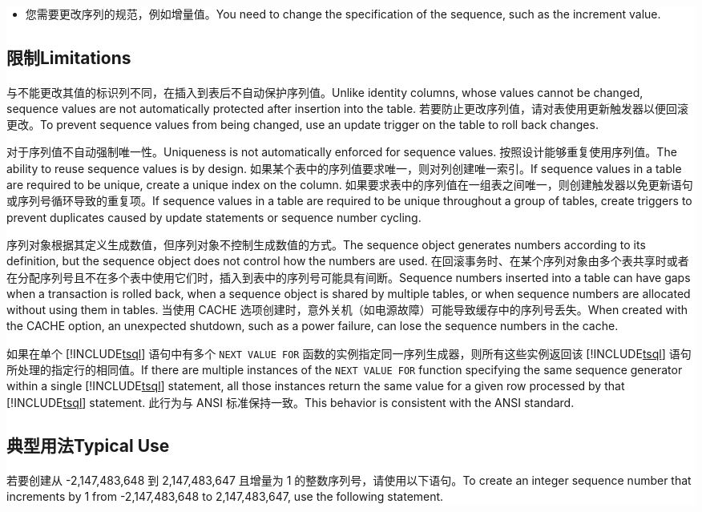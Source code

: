 -   <span data-ttu-id="495ab-131">您需要更改序列的规范，例如增量值。</span><span class="sxs-lookup"><span data-stu-id="495ab-131">You need to change the specification of the sequence, such as the increment value.</span></span>  
  
## <a name="limitations"></a><span data-ttu-id="495ab-132">限制</span><span class="sxs-lookup"><span data-stu-id="495ab-132">Limitations</span></span>  
 <span data-ttu-id="495ab-133">与不能更改其值的标识列不同，在插入到表后不自动保护序列值。</span><span class="sxs-lookup"><span data-stu-id="495ab-133">Unlike identity columns, whose values cannot be changed, sequence values are not automatically protected after insertion into the table.</span></span> <span data-ttu-id="495ab-134">若要防止更改序列值，请对表使用更新触发器以便回滚更改。</span><span class="sxs-lookup"><span data-stu-id="495ab-134">To prevent sequence values from being changed, use an update trigger on the table to roll back changes.</span></span>  
  
 <span data-ttu-id="495ab-135">对于序列值不自动强制唯一性。</span><span class="sxs-lookup"><span data-stu-id="495ab-135">Uniqueness is not automatically enforced for sequence values.</span></span> <span data-ttu-id="495ab-136">按照设计能够重复使用序列值。</span><span class="sxs-lookup"><span data-stu-id="495ab-136">The ability to reuse sequence values is by design.</span></span> <span data-ttu-id="495ab-137">如果某个表中的序列值要求唯一，则对列创建唯一索引。</span><span class="sxs-lookup"><span data-stu-id="495ab-137">If sequence values in a table are required to be unique, create a unique index on the column.</span></span> <span data-ttu-id="495ab-138">如果要求表中的序列值在一组表之间唯一，则创建触发器以免更新语句或序列号循环导致的重复项。</span><span class="sxs-lookup"><span data-stu-id="495ab-138">If sequence values in a table are required to be unique throughout a group of tables, create triggers to prevent duplicates caused by update statements or sequence number cycling.</span></span>  
  
 <span data-ttu-id="495ab-139">序列对象根据其定义生成数值，但序列对象不控制生成数值的方式。</span><span class="sxs-lookup"><span data-stu-id="495ab-139">The sequence object generates numbers according to its definition, but the sequence object does not control how the numbers are used.</span></span> <span data-ttu-id="495ab-140">在回滚事务时、在某个序列对象由多个表共享时或者在分配序列号且不在多个表中使用它们时，插入到表中的序列号可能具有间断。</span><span class="sxs-lookup"><span data-stu-id="495ab-140">Sequence numbers inserted into a table can have gaps when a transaction is rolled back, when a sequence object is shared by multiple tables, or when sequence numbers are allocated without using them in tables.</span></span> <span data-ttu-id="495ab-141">当使用 CACHE 选项创建时，意外关机（如电源故障）可能导致缓存中的序列号丢失。</span><span class="sxs-lookup"><span data-stu-id="495ab-141">When created with the CACHE option, an unexpected shutdown, such as a power failure, can lose the sequence numbers in the cache.</span></span>  
  
 <span data-ttu-id="495ab-142">如果在单个 [!INCLUDE[tsql](../../../includes/tsql-md.md)] 语句中有多个 `NEXT VALUE FOR` 函数的实例指定同一序列生成器，则所有这些实例返回该 [!INCLUDE[tsql](../../../includes/tsql-md.md)] 语句所处理的指定行的相同值。</span><span class="sxs-lookup"><span data-stu-id="495ab-142">If there are multiple instances of the `NEXT VALUE FOR` function specifying the same sequence generator within a single [!INCLUDE[tsql](../../../includes/tsql-md.md)] statement, all those instances return the same value for a given row processed by that [!INCLUDE[tsql](../../../includes/tsql-md.md)] statement.</span></span> <span data-ttu-id="495ab-143">此行为与 ANSI 标准保持一致。</span><span class="sxs-lookup"><span data-stu-id="495ab-143">This behavior is consistent with the ANSI standard.</span></span>  
  
## <a name="typical-use"></a><span data-ttu-id="495ab-144">典型用法</span><span class="sxs-lookup"><span data-stu-id="495ab-144">Typical Use</span></span>  
 <span data-ttu-id="495ab-145">若要创建从 -2,147,483,648 到 2,147,483,647 且增量为 1 的整数序列号，请使用以下语句。</span><span class="sxs-lookup"><span data-stu-id="495ab-145">To create an integer sequence number that increments by 1 from -2,147,483,648 to 2,147,483,647, use the following statement.</span></span>  
  